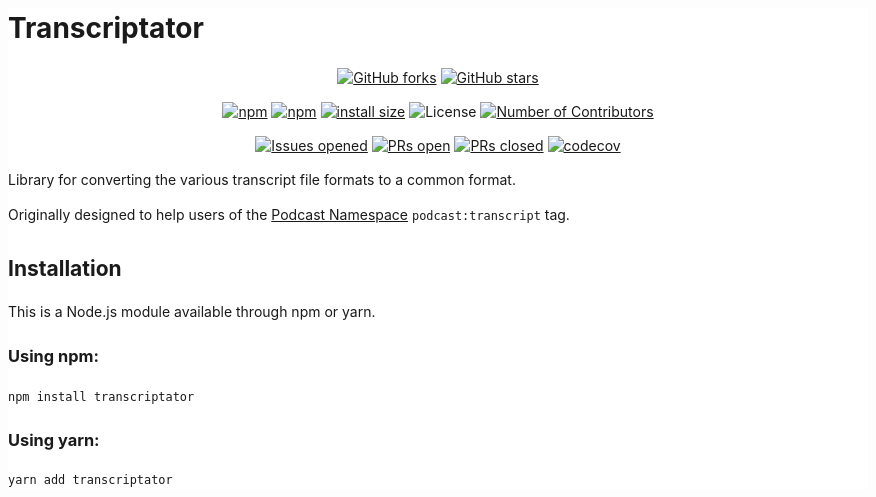 # Transcriptator

<div align="center">

[![GitHub forks](https://img.shields.io/github/forks/stevencrader/transcriptator.svg?style=social&label=Fork&maxAge=2592000)](https://github.com/stevencrader/transcriptator/network/)
[![GitHub stars](https://img.shields.io/github/stars/stevencrader/transcriptator.svg?style=social&label=Star&maxAge=2592000)](https://github.com/stevencrader/transcriptator/stargazers/)
<br>

[![npm](https://img.shields.io/npm/v/transcriptator)](https://www.npmjs.com/package/transcriptator)
[![npm](https://img.shields.io/npm/v/transcriptator?label=yarn)](https://yarnpkg.com/package?name=transcriptator)
[![install size](https://packagephobia.com/badge?p=transcriptator)](https://packagephobia.com/result?p=transcriptator)
![License](https://img.shields.io/badge/License-MIT-blue.svg)
[![Number of Contributors](https://img.shields.io/github/contributors/stevencrader/transcriptator?style=flat&label=Contributors)](https://github.com/stevencrader/transcriptator/graphs/contributors)
<br/>

[![Issues opened](https://img.shields.io/github/issues/stevencrader/transcriptator?label=Issues)](https://github.com/stevencrader/transcriptator)
[![PRs open](https://img.shields.io/github/issues-pr/stevencrader/transcriptator?label=Pull%20Requests)](https://github.com/stevencrader/transcriptator/pulls)
[![PRs closed](https://img.shields.io/github/issues-pr-closed/stevencrader/transcriptator?label=Pull%20Requests)](https://github.com/stevencrader/transcriptator/pulls?q=is%3Apr+is%3Aclosed)
[![codecov](https://codecov.io/gh/stevencrader/transcriptator/branch/master/graph/badge.svg?token=KZMGXY8LIH)](https://codecov.io/gh/stevencrader/transcriptator)
<br/>

</div>

Library for converting the various transcript file formats to a common format.

Originally designed to help users of the [Podcast Namespace](https://github.com/Podcastindex-org/podcast-namespace/blob/main/docs/1.0.md#transcript) `podcast:transcript` tag.

## Installation

This is a Node.js module available through npm or yarn.

### Using npm:

```bash
npm install transcriptator
```

### Using yarn:

```bash
yarn add transcriptator
```
